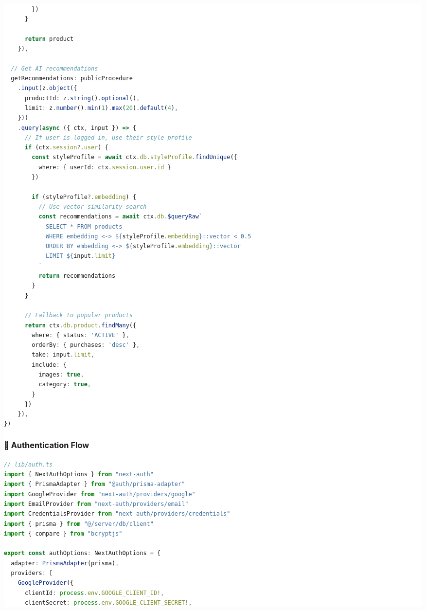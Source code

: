 ```typescript
        })
      }
      
      return product
    }),
    
  // Get AI recommendations
  getRecommendations: publicProcedure
    .input(z.object({
      productId: z.string().optional(),
      limit: z.number().min(1).max(20).default(4),
    }))
    .query(async ({ ctx, input }) => {
      // If user is logged in, use their style profile
      if (ctx.session?.user) {
        const styleProfile = await ctx.db.styleProfile.findUnique({
          where: { userId: ctx.session.user.id }
        })
        
        if (styleProfile?.embedding) {
          // Use vector similarity search
          const recommendations = await ctx.db.$queryRaw`
            SELECT * FROM products
            WHERE embedding <-> ${styleProfile.embedding}::vector < 0.5
            ORDER BY embedding <-> ${styleProfile.embedding}::vector
            LIMIT ${input.limit}
          `
          return recommendations
        }
      }
      
      // Fallback to popular products
      return ctx.db.product.findMany({
        where: { status: 'ACTIVE' },
        orderBy: { purchases: 'desc' },
        take: input.limit,
        include: {
          images: true,
          category: true,
        }
      })
    }),
})
```

### 🔐 **Authentication Flow**

```typescript
// lib/auth.ts
import { NextAuthOptions } from "next-auth"
import { PrismaAdapter } from "@auth/prisma-adapter"
import GoogleProvider from "next-auth/providers/google"
import EmailProvider from "next-auth/providers/email"
import CredentialsProvider from "next-auth/providers/credentials"
import { prisma } from "@/server/db/client"
import { compare } from "bcryptjs"

export const authOptions: NextAuthOptions = {
  adapter: PrismaAdapter(prisma),
  providers: [
    GoogleProvider({
      clientId: process.env.GOOGLE_CLIENT_ID!,
      clientSecret: process.env.GOOGLE_CLIENT_SECRET!,
```
